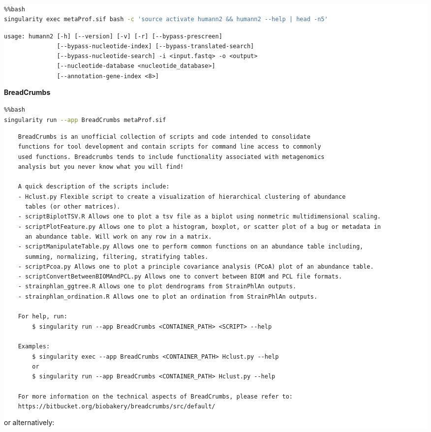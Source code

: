 


```bash
%%bash
singularity exec metaProf.sif bash -c 'source activate humann2 && humann2 --help | head -n5'
```

    usage: humann2 [-h] [--version] [-v] [-r] [--bypass-prescreen]
                   [--bypass-nucleotide-index] [--bypass-translated-search]
                   [--bypass-nucleotide-search] -i <input.fastq> -o <output>
                   [--nucleotide-database <nucleotide_database>]
                   [--annotation-gene-index <8>]


**BreadCrumbs**


```bash
%%bash
singularity run --app BreadCrumbs metaProf.sif
```

    
        BreadCrumbs is an unofficial collection of scripts and code intended to consolidate 
        functions for tool development and contain scripts for command line access to commonly 
        used functions. Breadcrumbs tends to include functionality associated with metagenomics 
        analysis but you never know what you will find!
        
        A quick description of the scripts include:
        - Hclust.py Flexible script to create a visualization of hierarchical clustering of abundance 
          tables (or other matrices).
        - scriptBiplotTSV.R Allows one to plot a tsv file as a biplot using nonmetric multidimensional scaling.
        - scriptPlotFeature.py Allows one to plot a histogram, boxplot, or scatter plot of a bug or metadata in 
          an abundance table. Will work on any row in a matrix.
        - scriptManipulateTable.py Allows one to perform common functions on an abundance table including, 
          summing, normalizing, filtering, stratifying tables.
        - scriptPcoa.py Allows one to plot a principle covariance analysis (PCoA) plot of an abundance table.
        - scriptConvertBetweenBIOMAndPCL.py Allows one to convert between BIOM and PCL file formats.
        - strainphlan_ggtree.R Allows one to plot dendrograms from StrainPhlAn outputs.
        - strainphlan_ordination.R Allows one to plot an ordination from StrainPhlAn outputs.
    
        For help, run:
            $ singularity run --app BreadCrumbs <CONTAINER_PATH> <SCRIPT> --help
        
        Examples:
            $ singularity exec --app BreadCrumbs <CONTAINER_PATH> Hclust.py --help
            or
            $ singularity run --app BreadCrumbs <CONTAINER_PATH> Hclust.py --help
        
        For more information on the technical aspects of BreadCrumbs, please refer to:
        https://bitbucket.org/biobakery/breadcrumbs/src/default/
        


or alternatively:
